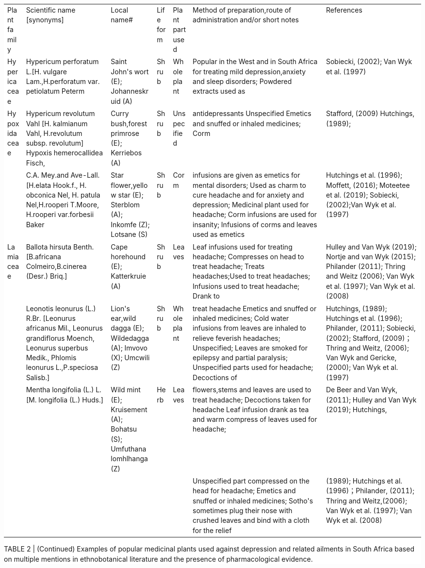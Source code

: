 <html><body><table><tr><td>Plant family</td><td>Scientific name [synonyms]</td><td>Local name#</td><td>Life form</td><td>Plant part used</td><td>Method of preparation,route of administration and/or short notes</td><td>References</td></tr><tr><td>Hypericaceae</td><td>Hypericum perforatum L.[H. vulgare Lam.,H.perforatum var. petiolatum Peterm</td><td>Saint John's wort (E); Johanneskruid (A)</td><td>Shrub</td><td>Whole plant</td><td>Popular in the West and in South Africa for treating mild depression,anxiety and sleep disorders; Powdered extracts used as</td><td>Sobiecki, (2002); Van Wyk et al. (1997)</td></tr><tr><td>Hypoxidaceae</td><td>Hypericum revolutum Vahl [H. kalmianum Vahl, H.revolutum subsp. revolutum] Hypoxis hemerocallidea Fisch,</td><td>Curry bush,forest primrose (E); Kerriebos (A)</td><td>Shrub</td><td>Unspecified</td><td>antidepressants Unspecified Emetics and snuffed or inhaled medicines; Corm</td><td>Stafford, (2009) Hutchings, (1989);</td></tr><tr><td></td><td>C.A. Mey.and Ave-Lall. [H.elata Hook.f., H. obconica Nel, H. patula Nel,H.rooperi T.Moore, H.rooperi var.forbesii Baker</td><td>Star flower,yellow star (E); Sterblom (A); Inkomfe (Z); Lotsane (S)</td><td>Shrub</td><td>Corm</td><td>infusions are given as emetics for mental disorders; Used as charm to cure headache and for anxiety and depression; Medicinal plant used for headache; Corm infusions are used for insanity; Infusions of corms and leaves used as emetics</td><td>Hutchings et al. (1996); Moffett, (2016); Moteetee et al. (2019); Sobiecki, (2002);Van Wyk et al. (1997)</td></tr><tr><td rowspan="4">Lamiaceae</td><td>Ballota hirsuta Benth.[B.africana Colmeiro,B.cinerea (Desr.) Briq.]</td><td>Cape horehound (E); Katterkruie (A)</td><td>Shrub</td><td>Leaves</td><td>Leaf infusions used for treating headache; Compresses on head to treat headache; Treats headaches;Used to treat headaches; Infusions used to treat headache; Drank to</td><td>Hulley and Van Wyk (2019); Nortje and van Wyk (2015); Philander (2011); Thring and Weitz (2006); Van Wyk et al. (1997); Van Wyk et al. (2008)</td></tr><tr><td>Leonotis leonurus (L.) R.Br. [Leonurus africanus Mil., Leonurus grandiflorus Moench, Leonurus superbus Medik., Phlomis leonurus L.,P.speciosa Salisb.]</td><td>Lion's ear,wild dagga (E); Wildedagga (A); Imvovo (X); Umcwili (Z)</td><td>Shrub</td><td>Whole plant</td><td>treat headache Emetics and snuffed or inhaled medicines; Cold water infusions from leaves are inhaled to relieve feverish headaches; Unspecified; Leaves are smoked for epilepsy and partial paralysis; Unspecified parts used for headache; Decoctions of</td><td>Hutchings, (1989); Hutchings et al. (1996); Philander, (2011); Sobiecki, (2002); Stafford, (2009)； Thring and Weitz, (2006); Van Wyk and Gericke, (2000); Van Wyk et al. (1997)</td></tr><tr><td>Mentha longifolia (L.) L.[M. longifolia (L.) Huds.]</td><td>Wild mint (E); Kruisement (A); Bohatsu (S); Umfuthana lomhlhanga (Z)</td><td>Herb</td><td>Leaves</td><td>flowers,stems and leaves are used to treat headache; Decoctions taken for headache Leaf infusion drank as tea and warm compress of leaves used for headache;</td><td>De Beer and Van Wyk, (2011); Hulley and Van Wyk (2019); Hutchings,</td></tr><tr><td></td><td></td><td></td><td></td><td>Unspecified part compressed on the head for headache; Emetics and snuffed or inhaled medicines; Sotho's sometimes plug their nose with crushed leaves and bind with a cloth for the relief</td><td>(1989); Hutchings et al. (1996)；Philander, (2011); Thring and Weitz,(2006); Van Wyk et al. (1997); Van Wyk et al. (2008)</td></tr></table></body></html>

TABLE 2 | (Continued) Examples of popular medicinal plants used against depression and related ailments in South Africa based on multiple mentions in ethnobotanical literature and the presence of pharmacological evidence.   
